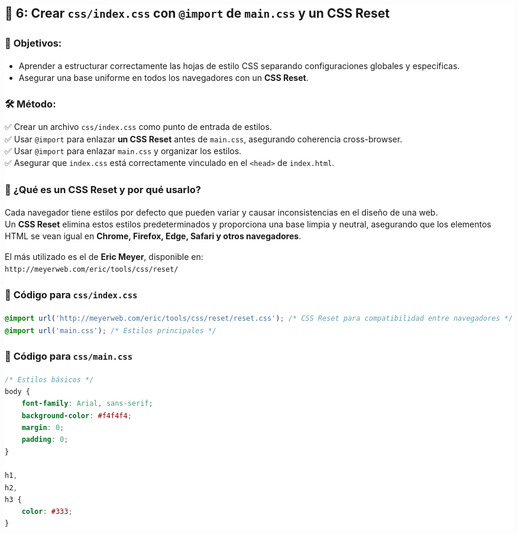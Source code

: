 
## 📌 6: Crear `css/index.css` con `@import` de `main.css` y un CSS Reset

### 🎯 **Objetivos:**

- Aprender a estructurar correctamente las hojas de estilo CSS separando configuraciones globales y específicas.
- Asegurar una base uniforme en todos los navegadores con un **CSS Reset**.

### 🛠 **Método:**

✅ Crear un archivo `css/index.css` como punto de entrada de estilos.  
✅ Usar `@import` para enlazar **un CSS Reset** antes de `main.css`, asegurando coherencia cross-browser.  
✅ Usar `@import` para enlazar `main.css` y organizar los estilos.  
✅ Asegurar que `index.css` está correctamente vinculado en el `<head>` de `index.html`.

### 📌 **¿Qué es un CSS Reset y por qué usarlo?**

Cada navegador tiene estilos por defecto que pueden variar y causar inconsistencias en el diseño de una web.  
Un **CSS Reset** elimina estos estilos predeterminados y proporciona una base limpia y neutral, asegurando que los elementos HTML se vean igual en **Chrome, Firefox, Edge, Safari y otros navegadores**.

El más utilizado es el de **Eric Meyer**, disponible en:  
`http://meyerweb.com/eric/tools/css/reset/`

### 📌 **Código para `css/index.css`**

```css
@import url('http://meyerweb.com/eric/tools/css/reset/reset.css'); /* CSS Reset para compatibilidad entre navegadores */
@import url('main.css'); /* Estilos principales */
```

### 📌 **Código para `css/main.css`**

```css
/* Estilos básicos */
body {
	font-family: Arial, sans-serif;
	background-color: #f4f4f4;
	margin: 0;
	padding: 0;
}

h1,
h2,
h3 {
	color: #333;
}
```

